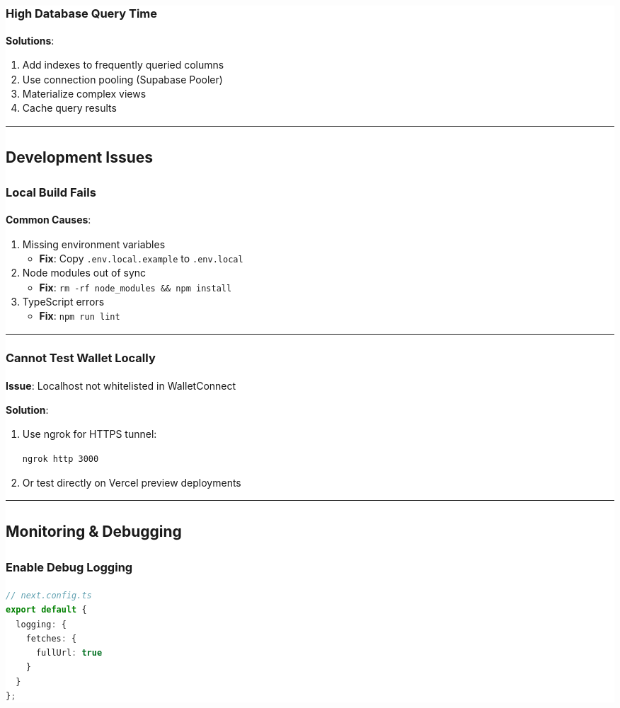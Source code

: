 
### High Database Query Time

**Solutions**:
1. Add indexes to frequently queried columns
2. Use connection pooling (Supabase Pooler)
3. Materialize complex views
4. Cache query results

---

## Development Issues

### Local Build Fails

**Common Causes**:
1. Missing environment variables
   - **Fix**: Copy `.env.local.example` to `.env.local`
2. Node modules out of sync
   - **Fix**: `rm -rf node_modules && npm install`
3. TypeScript errors
   - **Fix**: `npm run lint`

---

### Cannot Test Wallet Locally

**Issue**: Localhost not whitelisted in WalletConnect

**Solution**:
1. Use ngrok for HTTPS tunnel:
   ```bash
   ngrok http 3000
   ```
2. Or test directly on Vercel preview deployments

---

## Monitoring & Debugging

### Enable Debug Logging

```typescript
// next.config.ts
export default {
  logging: {
    fetches: {
      fullUrl: true
    }
  }
};
```
